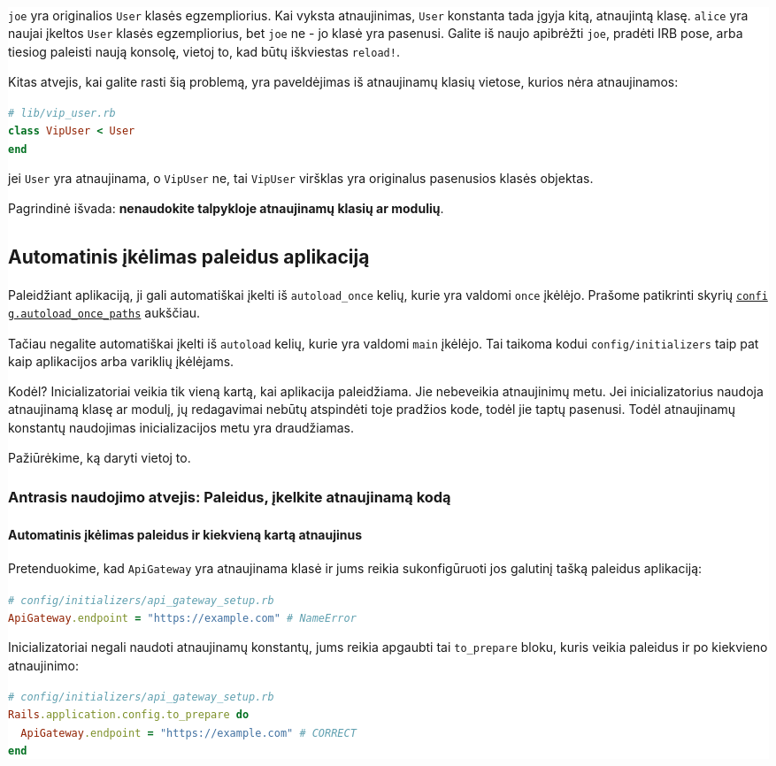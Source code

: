 `joe` yra originalios `User` klasės egzempliorius. Kai vyksta atnaujinimas, `User` konstanta tada įgyja kitą, atnaujintą klasę. `alice` yra naujai įkeltos `User` klasės egzempliorius, bet `joe` ne - jo klasė yra pasenusi. Galite iš naujo apibrėžti `joe`, pradėti IRB pose, arba tiesiog paleisti naują konsolę, vietoj to, kad būtų iškviestas `reload!`.

Kitas atvejis, kai galite rasti šią problemą, yra paveldėjimas iš atnaujinamų klasių vietose, kurios nėra atnaujinamos:

```ruby
# lib/vip_user.rb
class VipUser < User
end
```

jei `User` yra atnaujinama, o `VipUser` ne, tai `VipUser` viršklas yra originalus pasenusios klasės objektas.

Pagrindinė išvada: **nenaudokite talpykloje atnaujinamų klasių ar modulių**.

## Automatinis įkėlimas paleidus aplikaciją

Paleidžiant aplikaciją, ji gali automatiškai įkelti iš `autoload_once` kelių, kurie yra valdomi `once` įkėlėjo. Prašome patikrinti skyrių [`config.autoload_once_paths`](#config-autoload-once-paths) aukščiau.

Tačiau negalite automatiškai įkelti iš `autoload` kelių, kurie yra valdomi `main` įkėlėjo. Tai taikoma kodui `config/initializers` taip pat kaip aplikacijos arba variklių įkėlėjams.

Kodėl? Inicializatoriai veikia tik vieną kartą, kai aplikacija paleidžiama. Jie nebeveikia atnaujinimų metu. Jei inicializatorius naudoja atnaujinamą klasę ar modulį, jų redagavimai nebūtų atspindėti toje pradžios kode, todėl jie taptų pasenusi. Todėl atnaujinamų konstantų naudojimas inicializacijos metu yra draudžiamas.

Pažiūrėkime, ką daryti vietoj to.

### Antrasis naudojimo atvejis: Paleidus, įkelkite atnaujinamą kodą

#### Automatinis įkėlimas paleidus ir kiekvieną kartą atnaujinus

Pretenduokime, kad `ApiGateway` yra atnaujinama klasė ir jums reikia sukonfigūruoti jos galutinį tašką paleidus aplikaciją:

```ruby
# config/initializers/api_gateway_setup.rb
ApiGateway.endpoint = "https://example.com" # NameError
```

Inicializatoriai negali naudoti atnaujinamų konstantų, jums reikia apgaubti tai `to_prepare` bloku, kuris veikia paleidus ir po kiekvieno atnaujinimo:

```ruby
# config/initializers/api_gateway_setup.rb
Rails.application.config.to_prepare do
  ApiGateway.endpoint = "https://example.com" # CORRECT
end
```
